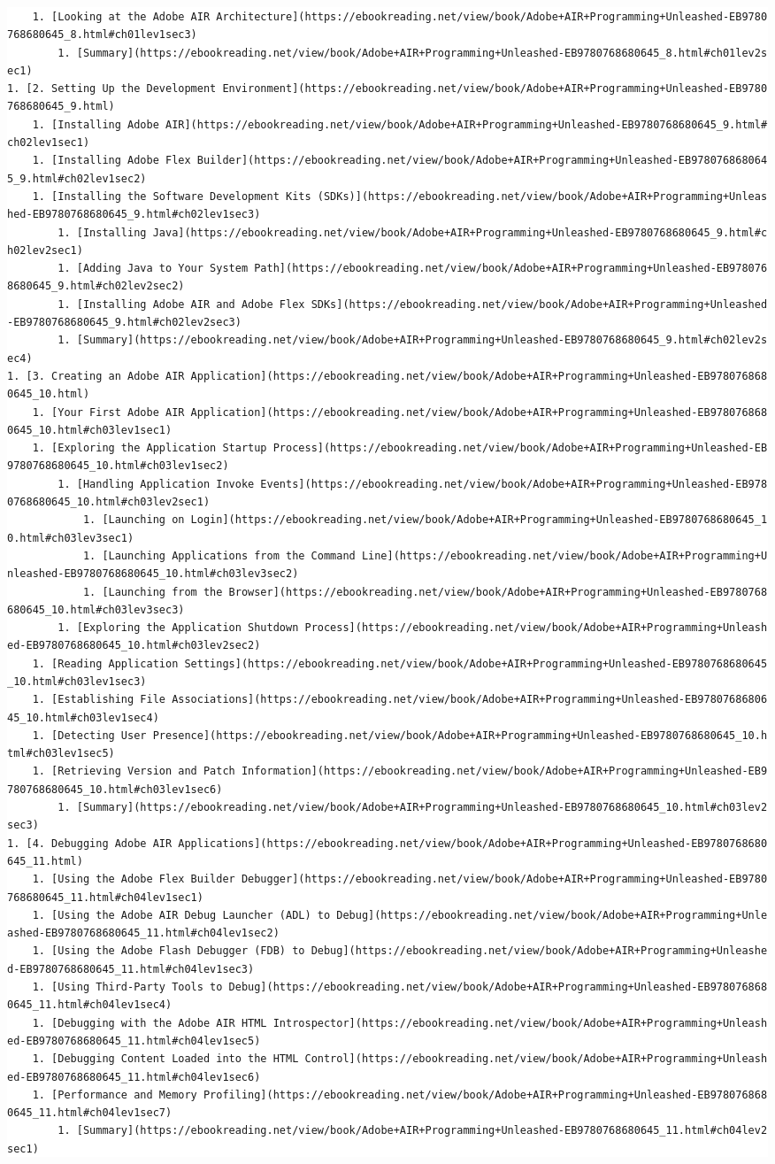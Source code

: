        1. [Looking at the Adobe AIR Architecture](https://ebookreading.net/view/book/Adobe+AIR+Programming+Unleashed-EB9780768680645_8.html#ch01lev1sec3)
            1. [Summary](https://ebookreading.net/view/book/Adobe+AIR+Programming+Unleashed-EB9780768680645_8.html#ch01lev2sec1)
    1. [2. Setting Up the Development Environment](https://ebookreading.net/view/book/Adobe+AIR+Programming+Unleashed-EB9780768680645_9.html)
        1. [Installing Adobe AIR](https://ebookreading.net/view/book/Adobe+AIR+Programming+Unleashed-EB9780768680645_9.html#ch02lev1sec1)
        1. [Installing Adobe Flex Builder](https://ebookreading.net/view/book/Adobe+AIR+Programming+Unleashed-EB9780768680645_9.html#ch02lev1sec2)
        1. [Installing the Software Development Kits (SDKs)](https://ebookreading.net/view/book/Adobe+AIR+Programming+Unleashed-EB9780768680645_9.html#ch02lev1sec3)
            1. [Installing Java](https://ebookreading.net/view/book/Adobe+AIR+Programming+Unleashed-EB9780768680645_9.html#ch02lev2sec1)
            1. [Adding Java to Your System Path](https://ebookreading.net/view/book/Adobe+AIR+Programming+Unleashed-EB9780768680645_9.html#ch02lev2sec2)
            1. [Installing Adobe AIR and Adobe Flex SDKs](https://ebookreading.net/view/book/Adobe+AIR+Programming+Unleashed-EB9780768680645_9.html#ch02lev2sec3)
            1. [Summary](https://ebookreading.net/view/book/Adobe+AIR+Programming+Unleashed-EB9780768680645_9.html#ch02lev2sec4)
    1. [3. Creating an Adobe AIR Application](https://ebookreading.net/view/book/Adobe+AIR+Programming+Unleashed-EB9780768680645_10.html)
        1. [Your First Adobe AIR Application](https://ebookreading.net/view/book/Adobe+AIR+Programming+Unleashed-EB9780768680645_10.html#ch03lev1sec1)
        1. [Exploring the Application Startup Process](https://ebookreading.net/view/book/Adobe+AIR+Programming+Unleashed-EB9780768680645_10.html#ch03lev1sec2)
            1. [Handling Application Invoke Events](https://ebookreading.net/view/book/Adobe+AIR+Programming+Unleashed-EB9780768680645_10.html#ch03lev2sec1)
                1. [Launching on Login](https://ebookreading.net/view/book/Adobe+AIR+Programming+Unleashed-EB9780768680645_10.html#ch03lev3sec1)
                1. [Launching Applications from the Command Line](https://ebookreading.net/view/book/Adobe+AIR+Programming+Unleashed-EB9780768680645_10.html#ch03lev3sec2)
                1. [Launching from the Browser](https://ebookreading.net/view/book/Adobe+AIR+Programming+Unleashed-EB9780768680645_10.html#ch03lev3sec3)
            1. [Exploring the Application Shutdown Process](https://ebookreading.net/view/book/Adobe+AIR+Programming+Unleashed-EB9780768680645_10.html#ch03lev2sec2)
        1. [Reading Application Settings](https://ebookreading.net/view/book/Adobe+AIR+Programming+Unleashed-EB9780768680645_10.html#ch03lev1sec3)
        1. [Establishing File Associations](https://ebookreading.net/view/book/Adobe+AIR+Programming+Unleashed-EB9780768680645_10.html#ch03lev1sec4)
        1. [Detecting User Presence](https://ebookreading.net/view/book/Adobe+AIR+Programming+Unleashed-EB9780768680645_10.html#ch03lev1sec5)
        1. [Retrieving Version and Patch Information](https://ebookreading.net/view/book/Adobe+AIR+Programming+Unleashed-EB9780768680645_10.html#ch03lev1sec6)
            1. [Summary](https://ebookreading.net/view/book/Adobe+AIR+Programming+Unleashed-EB9780768680645_10.html#ch03lev2sec3)
    1. [4. Debugging Adobe AIR Applications](https://ebookreading.net/view/book/Adobe+AIR+Programming+Unleashed-EB9780768680645_11.html)
        1. [Using the Adobe Flex Builder Debugger](https://ebookreading.net/view/book/Adobe+AIR+Programming+Unleashed-EB9780768680645_11.html#ch04lev1sec1)
        1. [Using the Adobe AIR Debug Launcher (ADL) to Debug](https://ebookreading.net/view/book/Adobe+AIR+Programming+Unleashed-EB9780768680645_11.html#ch04lev1sec2)
        1. [Using the Adobe Flash Debugger (FDB) to Debug](https://ebookreading.net/view/book/Adobe+AIR+Programming+Unleashed-EB9780768680645_11.html#ch04lev1sec3)
        1. [Using Third-Party Tools to Debug](https://ebookreading.net/view/book/Adobe+AIR+Programming+Unleashed-EB9780768680645_11.html#ch04lev1sec4)
        1. [Debugging with the Adobe AIR HTML Introspector](https://ebookreading.net/view/book/Adobe+AIR+Programming+Unleashed-EB9780768680645_11.html#ch04lev1sec5)
        1. [Debugging Content Loaded into the HTML Control](https://ebookreading.net/view/book/Adobe+AIR+Programming+Unleashed-EB9780768680645_11.html#ch04lev1sec6)
        1. [Performance and Memory Profiling](https://ebookreading.net/view/book/Adobe+AIR+Programming+Unleashed-EB9780768680645_11.html#ch04lev1sec7)
            1. [Summary](https://ebookreading.net/view/book/Adobe+AIR+Programming+Unleashed-EB9780768680645_11.html#ch04lev2sec1)